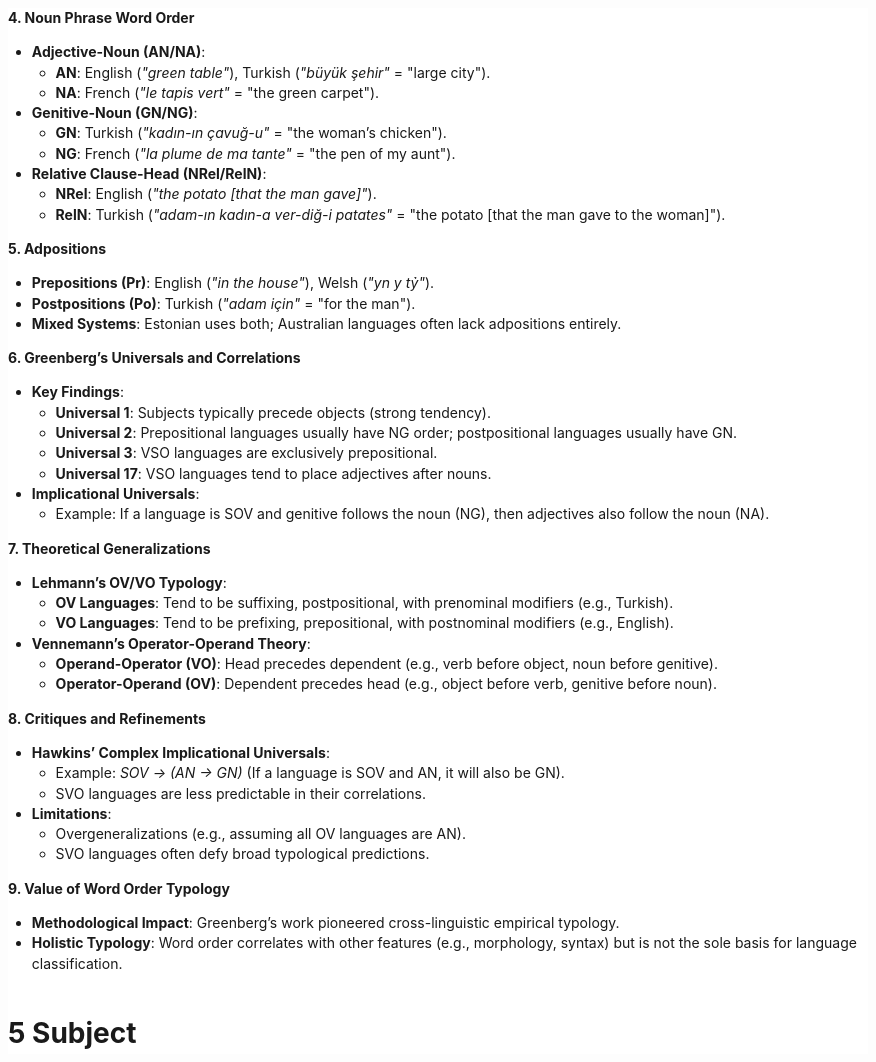 **4. Noun Phrase Word Order**  
- **Adjective-Noun (AN/NA)**:  
  - **AN**: English (*"green table"*), Turkish (*"büyük şehir"* = "large city").  
  - **NA**: French (*"le tapis vert"* = "the green carpet").  
- **Genitive-Noun (GN/NG)**:  
  - **GN**: Turkish (*"kadın-ın çavuğ-u"* = "the woman’s chicken").  
  - **NG**: French (*"la plume de ma tante"* = "the pen of my aunt").  
- **Relative Clause-Head (NRel/RelN)**:  
  - **NRel**: English (*"the potato \[that the man gave\]"*).  
  - **RelN**: Turkish (*"adam-ın kadın-a ver-diğ-i patates"* = "the potato \[that the man gave to the woman\]").  

**5. Adpositions**  
- **Prepositions (Pr)**: English (*"in the house"*), Welsh (*"yn y tỷ"*).  
- **Postpositions (Po)**: Turkish (*"adam için"* = "for the man").  
- **Mixed Systems**: Estonian uses both; Australian languages often lack adpositions entirely.  

**6. Greenberg’s Universals and Correlations**  
- **Key Findings**:  
  - **Universal 1**: Subjects typically precede objects (strong tendency).  
  - **Universal 2**: Prepositional languages usually have NG order; postpositional languages usually have GN.  
  - **Universal 3**: VSO languages are exclusively prepositional.  
  - **Universal 17**: VSO languages tend to place adjectives after nouns.  
- **Implicational Universals**:  
  - Example: If a language is SOV and genitive follows the noun (NG), then adjectives also follow the noun (NA).  

**7. Theoretical Generalizations**  
- **Lehmann’s OV/VO Typology**:  
  - **OV Languages**: Tend to be suffixing, postpositional, with prenominal modifiers (e.g., Turkish).  
  - **VO Languages**: Tend to be prefixing, prepositional, with postnominal modifiers (e.g., English).  
- **Vennemann’s Operator-Operand Theory**:  
  - **Operand-Operator (VO)**: Head precedes dependent (e.g., verb before object, noun before genitive).  
  - **Operator-Operand (OV)**: Dependent precedes head (e.g., object before verb, genitive before noun).  

**8. Critiques and Refinements**  
- **Hawkins’ Complex Implicational Universals**:  
  - Example: *SOV → (AN → GN)* (If a language is SOV and AN, it will also be GN).  
  - SVO languages are less predictable in their correlations.  
- **Limitations**:  
  - Overgeneralizations (e.g., assuming all OV languages are AN).  
  - SVO languages often defy broad typological predictions.  

**9. Value of Word Order Typology**  
- **Methodological Impact**: Greenberg’s work pioneered cross-linguistic empirical typology.  
- **Holistic Typology**: Word order correlates with other features (e.g., morphology, syntax) but is not the sole basis for language classification.  

# 5 Subject
